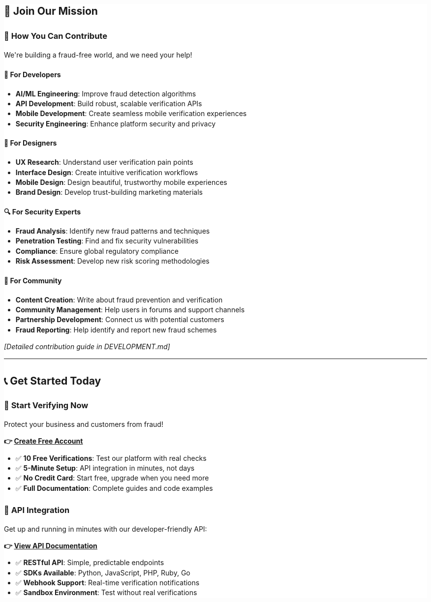 
## 🤝 **Join Our Mission**

### 🎯 **How You Can Contribute**
We're building a fraud-free world, and we need your help!

#### 🔧 **For Developers**
- **AI/ML Engineering**: Improve fraud detection algorithms
- **API Development**: Build robust, scalable verification APIs
- **Mobile Development**: Create seamless mobile verification experiences
- **Security Engineering**: Enhance platform security and privacy

#### 🎨 **For Designers**
- **UX Research**: Understand user verification pain points
- **Interface Design**: Create intuitive verification workflows
- **Mobile Design**: Design beautiful, trustworthy mobile experiences
- **Brand Design**: Develop trust-building marketing materials

#### 🔍 **For Security Experts**
- **Fraud Analysis**: Identify new fraud patterns and techniques
- **Penetration Testing**: Find and fix security vulnerabilities
- **Compliance**: Ensure global regulatory compliance
- **Risk Assessment**: Develop new risk scoring methodologies

#### 📢 **For Community**
- **Content Creation**: Write about fraud prevention and verification
- **Community Management**: Help users in forums and support channels
- **Partnership Development**: Connect us with potential customers
- **Fraud Reporting**: Help identify and report new fraud schemes

*[Detailed contribution guide in DEVELOPMENT.md]*

---

## 📞 **Get Started Today**

### 🚀 **Start Verifying Now**
Protect your business and customers from fraud!

**👉 [Create Free Account](https://app.checkme.com/signup)**
- ✅ **10 Free Verifications**: Test our platform with real checks
- ✅ **5-Minute Setup**: API integration in minutes, not days
- ✅ **No Credit Card**: Start free, upgrade when you need more
- ✅ **Full Documentation**: Complete guides and code examples

### 🔌 **API Integration**
Get up and running in minutes with our developer-friendly API:

**👉 [View API Documentation](https://docs.checkme.com)**
- ✅ **RESTful API**: Simple, predictable endpoints
- ✅ **SDKs Available**: Python, JavaScript, PHP, Ruby, Go
- ✅ **Webhook Support**: Real-time verification notifications
- ✅ **Sandbox Environment**: Test without real verifications
